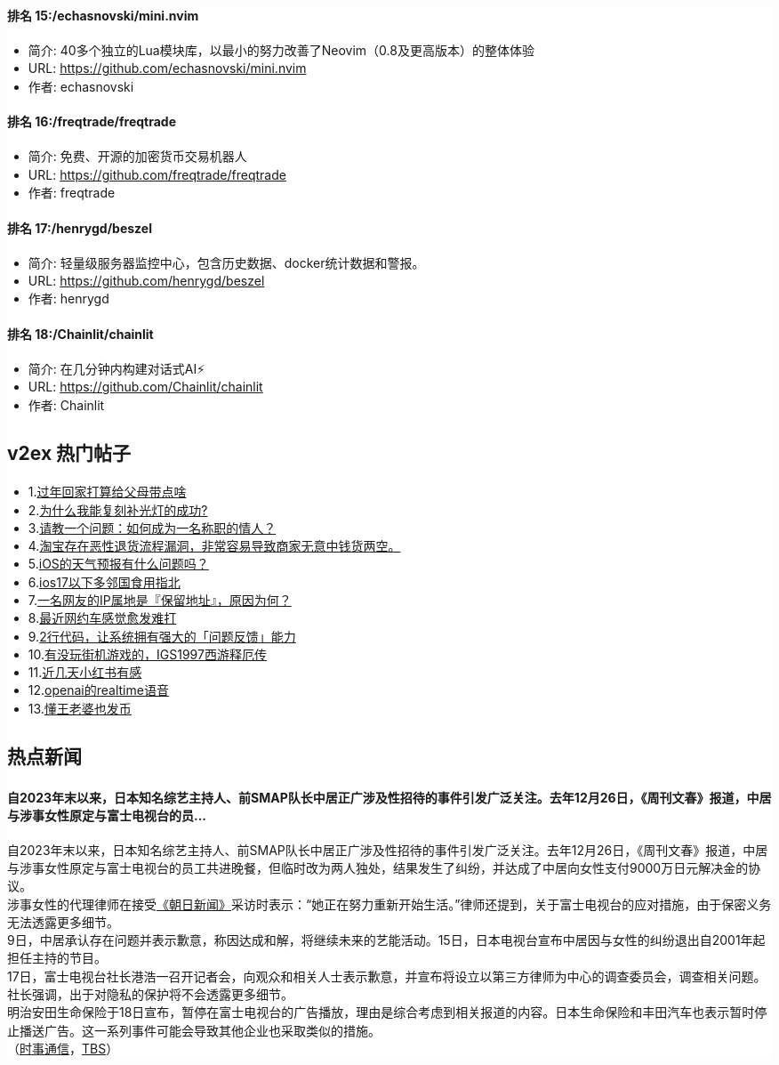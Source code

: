 #### 排名 15:/echasnovski/mini.nvim
- 简介: 40多个独立的Lua模块库，以最小的努力改善了Neovim（0.8及更高版本）的整体体验
- URL: https://github.com/echasnovski/mini.nvim
- 作者: echasnovski 

#### 排名 16:/freqtrade/freqtrade
- 简介: 免费、开源的加密货币交易机器人
- URL: https://github.com/freqtrade/freqtrade
- 作者: freqtrade 

#### 排名 17:/henrygd/beszel
- 简介: 轻量级服务器监控中心，包含历史数据、docker统计数据和警报。
- URL: https://github.com/henrygd/beszel
- 作者: henrygd 

#### 排名 18:/Chainlit/chainlit
- 简介: 在几分钟内构建对话式AI⚡️
- URL: https://github.com/Chainlit/chainlit
- 作者: Chainlit 

## v2ex 热门帖子

- 1.[过年回家打算给父母带点啥](https://www.v2ex.com/t/1106326#reply23)
- 2.[为什么我能复刻补光灯的成功?](https://www.v2ex.com/t/1106325#reply20)
- 3.[请教一个问题：如何成为一名称职的情人？](https://www.v2ex.com/t/1106330#reply9)
- 4.[淘宝存在恶性退货流程漏洞，非常容易导致商家无意中钱货两空。](https://www.v2ex.com/t/1106329#reply7)
- 5.[iOS的天气预报有什么问题吗？](https://www.v2ex.com/t/1106328#reply4)
- 6.[ios17以下多邻国食用指北](https://www.v2ex.com/t/1106327#reply3)
- 7.[一名网友的IP属地是『保留地址』，原因为何？](https://www.v2ex.com/t/1106332#reply2)
- 8.[最近网约车感觉愈发难打](https://www.v2ex.com/t/1106336#reply2)
- 9.[2行代码，让系统拥有强大的「问题反馈」能力](https://www.v2ex.com/t/1106331#reply1)
- 10.[有没玩街机游戏的，IGS1997西游释厄传](https://www.v2ex.com/t/1106335#reply1)
- 11.[近几天小红书有感](https://www.v2ex.com/t/1106338#reply1)
- 12.[openai的realtime语音](https://www.v2ex.com/t/1106334#reply0)
- 13.[懂王老婆也发币](https://www.v2ex.com/t/1106337#reply0)
## 热点新闻

#### 自2023年末以来，日本知名综艺主持人、前SMAP队长中居正广涉及性招待的事件引发广泛关注。去年12月26日，《周刊文春》报道，中居与涉事女性原定与富士电视台的员...
<p>自2023年末以来，日本知名综艺主持人、前SMAP队长中居正广涉及性招待的事件引发广泛关注。去年12月26日，《周刊文春》报道，中居与涉事女性原定与富士电视台的员工共进晚餐，但临时改为两人独处，结果发生了纠纷，并达成了中居向女性支付9000万日元解决金的协议。<br>涉事女性的代理律师在接受<a href="https://www.asahi.com/articles/AST1K2TXYT1KUTIL01VM.html" target="_blank" rel="noopener" onclick="return confirm('Open this link?\n\n'+this.href);">《朝日新闻》</a>采访时表示：“她正在努力重新开始生活。”律师还提到，关于富士电视台的应对措施，由于保密义务无法透露更多细节。<br>9日，中居承认存在问题并表示歉意，称因达成和解，将继续未来的艺能活动。15日，日本电视台宣布中居因与女性的纠纷退出自2001年起担任主持的节目。<br>17日，富士电视台社长港浩一召开记者会，向观众和相关人士表示歉意，并宣布将设立以第三方律师为中心的调查委员会，调查相关问题。社长强调，出于对隐私的保护将不会透露更多细节。<br>明治安田生命保险于18日宣布，暂停在富士电视台的广告播放，理由是综合考虑到相关报道的内容。日本生命保险和丰田汽车也表示暂时停止播送广告。这一系列事件可能会导致其他企业也采取类似的措施。<br>（<a href="https://www.jiji.com/jc/article?k=2025011800503&amp;g=eco" target="_blank" rel="noopener" onclick="return confirm('Open this link?\n\n'+this.href);">时事通信</a>，<a href="https://www.youtube.com/watch?v=okxNqTUuI0E" target="_blank" rel="noopener" onclick="return confirm('Open this link?\n\n'+this.href);">TBS</a>）</p>
